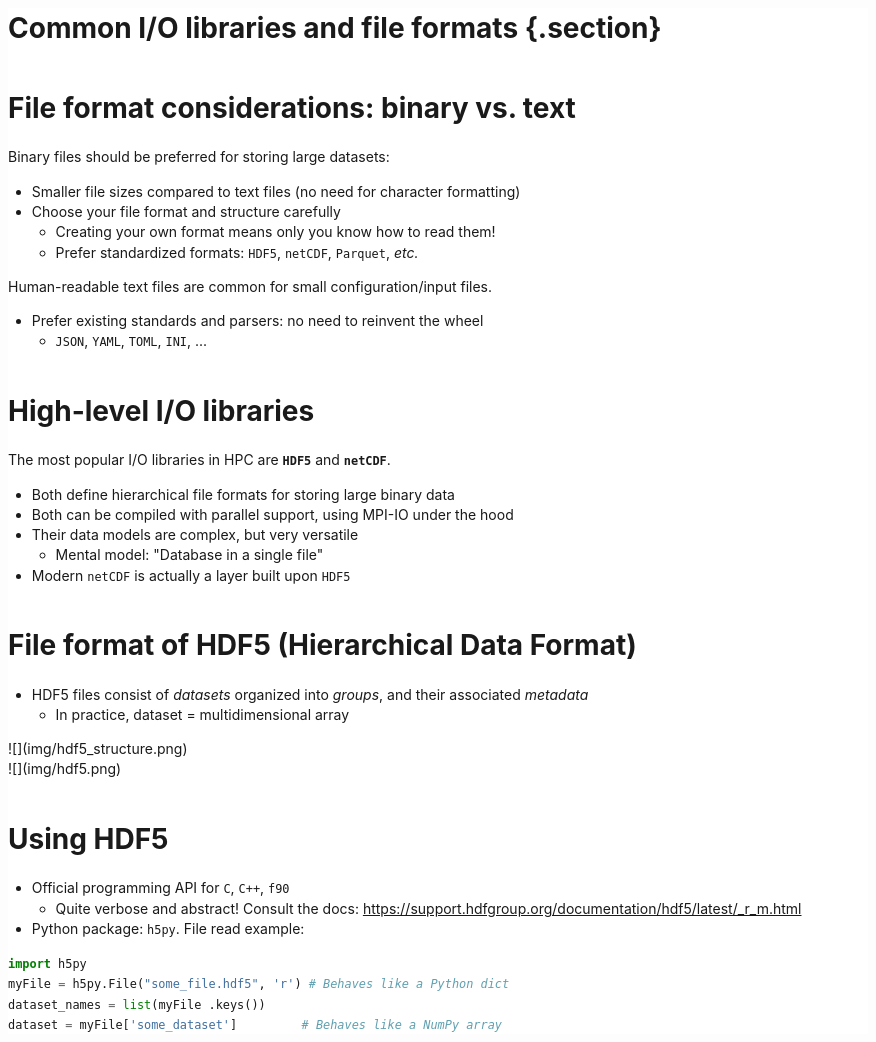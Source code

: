 # Common I/O libraries and file formats {.section}

# File format considerations: binary vs. text

Binary files should be preferred for storing large datasets:

- Smaller file sizes compared to text files (no need for character formatting)
- Choose your file format and structure carefully
    - Creating your own format means only you know how to read them!
    - Prefer standardized formats: `HDF5`, `netCDF`, `Parquet`, *etc.*

Human-readable text files are common for small configuration/input files.

- Prefer existing standards and parsers: no need to reinvent the wheel
    - `JSON`, `YAML`, `TOML`, `INI`, ...


# High-level I/O libraries

The most popular I/O libraries in HPC are **`HDF5`** and **`netCDF`**.

- Both define hierarchical file formats for storing large binary data
- Both can be compiled with parallel support, using MPI-IO under the hood
- Their data models are complex, but very versatile
    - Mental model: "Database in a single file"
- Modern `netCDF` is actually a layer built upon `HDF5`

# File format of HDF5 (Hierarchical Data Format)

- HDF5 files consist of *datasets* organized into *groups*, and their associated *metadata*
    - In practice, dataset = multidimensional array

<div class="column">
![](img/hdf5_structure.png)
</div>

<div class="column">
![](img/hdf5.png)
</div>


# Using HDF5

- Official programming API for `C`, `C++`, `f90`
    - Quite verbose and abstract! Consult the docs: <https://support.hdfgroup.org/documentation/hdf5/latest/_r_m.html>
- Python package: `h5py`. File read example:
```python
import h5py
myFile = h5py.File("some_file.hdf5", 'r') # Behaves like a Python dict
dataset_names = list(myFile .keys())
dataset = myFile['some_dataset']         # Behaves like a NumPy array
```
